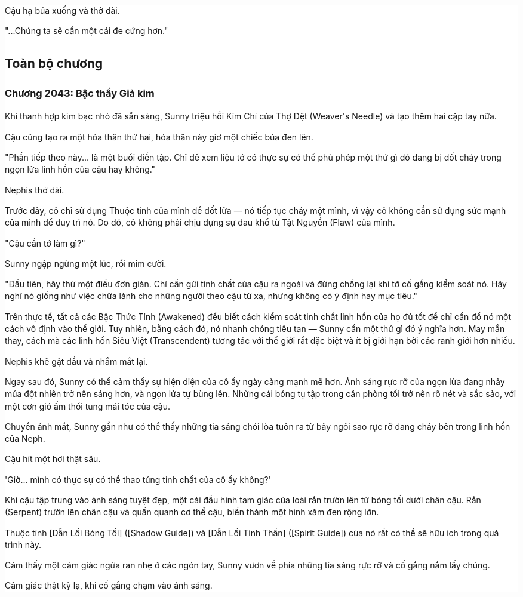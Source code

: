 Cậu hạ búa xuống và thở dài.

"...Chúng ta sẽ cần một cái đe cứng hơn."

## Toàn bộ chương

### Chương 2043: Bậc thầy Giả kim

Khi thanh hợp kim bạc nhỏ đã sẵn sàng, Sunny triệu hồi Kim Chỉ của Thợ Dệt (Weaver's Needle) và tạo thêm hai cặp tay nữa.

Cậu cũng tạo ra một hóa thân thứ hai, hóa thân này giơ một chiếc búa đen lên.

"Phần tiếp theo này... là một buổi diễn tập. Chỉ để xem liệu tớ có thực sự có thể phù phép một thứ gì đó đang bị đốt cháy trong ngọn lửa linh hồn của cậu hay không."

Nephis thở dài.

Trước đây, cô chỉ sử dụng Thuộc tính của mình để đốt lửa — nó tiếp tục cháy một mình, vì vậy cô không cần sử dụng sức mạnh của mình để duy trì nó. Do đó, cô không phải chịu đựng sự đau khổ từ Tật Nguyền (Flaw) của mình.

"Cậu cần tớ làm gì?"

Sunny ngập ngừng một lúc, rồi mỉm cười.

"Đầu tiên, hãy thử một điều đơn giản. Chỉ cần gửi tinh chất của cậu ra ngoài và đừng chống lại khi tớ cố gắng kiểm soát nó. Hãy nghĩ nó giống như việc chữa lành cho những người theo cậu từ xa, nhưng không có ý định hay mục tiêu."

Trên thực tế, tất cả các Bậc Thức Tỉnh (Awakened) đều biết cách kiểm soát tinh chất linh hồn của họ đủ tốt để chỉ cần đổ nó một cách vô định vào thế giới. Tuy nhiên, bằng cách đó, nó nhanh chóng tiêu tan — Sunny cần một thứ gì đó ý nghĩa hơn. May mắn thay, cách mà các linh hồn Siêu Việt (Transcendent) tương tác với thế giới rất đặc biệt và ít bị giới hạn bởi các ranh giới hơn nhiều.

Nephis khẽ gật đầu và nhắm mắt lại.

Ngay sau đó, Sunny có thể cảm thấy sự hiện diện của cô ấy ngày càng mạnh mẽ hơn. Ánh sáng rực rỡ của ngọn lửa đang nhảy múa đột nhiên trở nên sáng hơn, và ngọn lửa tự bùng lên. Những cái bóng tụ tập trong căn phòng tối trở nên rõ nét và sắc sảo, với một cơn gió ấm thổi tung mái tóc của cậu.

Chuyển ánh mắt, Sunny gần như có thể thấy những tia sáng chói lòa tuôn ra từ bảy ngôi sao rực rỡ đang cháy bên trong linh hồn của Neph.

Cậu hít một hơi thật sâu.

'Giờ... mình có thực sự có thể thao túng tinh chất của cô ấy không?'

Khi cậu tập trung vào ánh sáng tuyệt đẹp, một cái đầu hình tam giác của loài rắn trườn lên từ bóng tối dưới chân cậu. Rắn (Serpent) trườn lên chân cậu và quấn quanh cơ thể cậu, biến thành một hình xăm đen rộng lớn.

Thuộc tính [Dẫn Lối Bóng Tối] ([Shadow Guide]) và [Dẫn Lối Tinh Thần] ([Spirit Guide]) của nó rất có thể sẽ hữu ích trong quá trình này.

Cảm thấy một cảm giác ngứa ran nhẹ ở các ngón tay, Sunny vươn về phía những tia sáng rực rỡ và cố gắng nắm lấy chúng.

Cảm giác thật kỳ lạ, khi cố gắng chạm vào ánh sáng.
